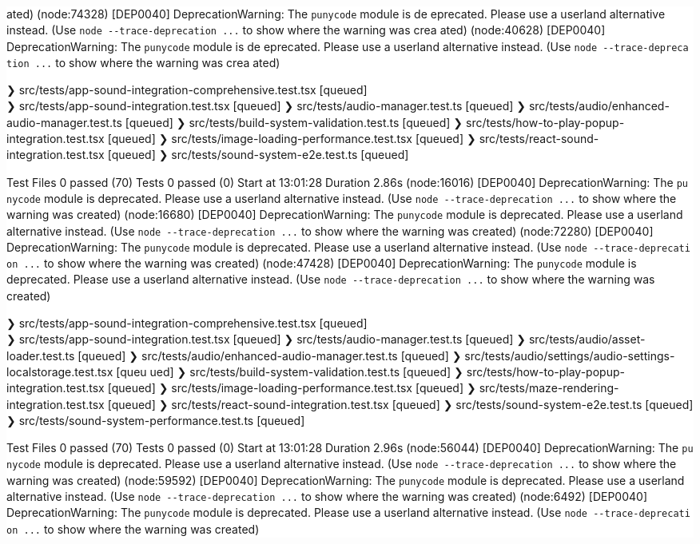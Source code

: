 ated)
(node:74328) [DEP0040] DeprecationWarning: The `punycode` module is de
eprecated. Please use a userland alternative instead.
(Use `node --trace-deprecation ...` to show where the warning was crea
ated)
(node:40628) [DEP0040] DeprecationWarning: The `punycode` module is de
eprecated. Please use a userland alternative instead.
(Use `node --trace-deprecation ...` to show where the warning was crea
ated)

 ❯ src/tests/app-sound-integration-comprehensive.test.tsx [queued]    
 ❯ src/tests/app-sound-integration.test.tsx [queued]
 ❯ src/tests/audio-manager.test.ts [queued]
 ❯ src/tests/audio/enhanced-audio-manager.test.ts [queued]
 ❯ src/tests/build-system-validation.test.ts [queued]
 ❯ src/tests/how-to-play-popup-integration.test.tsx [queued]
 ❯ src/tests/image-loading-performance.test.tsx [queued]
 ❯ src/tests/react-sound-integration.test.tsx [queued]
 ❯ src/tests/sound-system-e2e.test.ts [queued]

 Test Files 0 passed (70)
      Tests 0 passed (0)
   Start at 13:01:28
   Duration 2.86s
(node:16016) [DEP0040] DeprecationWarning: The `punycode` module is deprecated. Please use a userland alternative instead.
(Use `node --trace-deprecation ...` to show where the warning was created)
(node:16680) [DEP0040] DeprecationWarning: The `punycode` module is deprecated. Please use a userland alternative instead.
(Use `node --trace-deprecation ...` to show where the warning was created)
(node:72280) [DEP0040] DeprecationWarning: The `punycode` module is deprecated. Please use a userland alternative instead.
(Use `node --trace-deprecation ...` to show where the warning was created)
(node:47428) [DEP0040] DeprecationWarning: The `punycode` module is deprecated. Please use a userland alternative instead.
(Use `node --trace-deprecation ...` to show where the warning was created)

 ❯ src/tests/app-sound-integration-comprehensive.test.tsx [queued]    
 ❯ src/tests/app-sound-integration.test.tsx [queued]
 ❯ src/tests/audio-manager.test.ts [queued]
 ❯ src/tests/audio/asset-loader.test.ts [queued]
 ❯ src/tests/audio/enhanced-audio-manager.test.ts [queued]
 ❯ src/tests/audio/settings/audio-settings-localstorage.test.tsx [queu
ued]
 ❯ src/tests/build-system-validation.test.ts [queued]
 ❯ src/tests/how-to-play-popup-integration.test.tsx [queued]
 ❯ src/tests/image-loading-performance.test.tsx [queued]
 ❯ src/tests/maze-rendering-integration.test.tsx [queued]
 ❯ src/tests/react-sound-integration.test.tsx [queued]
 ❯ src/tests/sound-system-e2e.test.ts [queued]
 ❯ src/tests/sound-system-performance.test.ts [queued]

 Test Files 0 passed (70)
      Tests 0 passed (0)
   Start at 13:01:28
   Duration 2.96s
(node:56044) [DEP0040] DeprecationWarning: The `punycode` module is deprecated. Please use a userland alternative instead.
(Use `node --trace-deprecation ...` to show where the warning was created)
(node:59592) [DEP0040] DeprecationWarning: The `punycode` module is deprecated. Please use a userland alternative instead.
(Use `node --trace-deprecation ...` to show where the warning was created)
(node:6492) [DEP0040] DeprecationWarning: The `punycode` module is deprecated. Please use a userland alternative instead.
(Use `node --trace-deprecation ...` to show where the warning was created)
